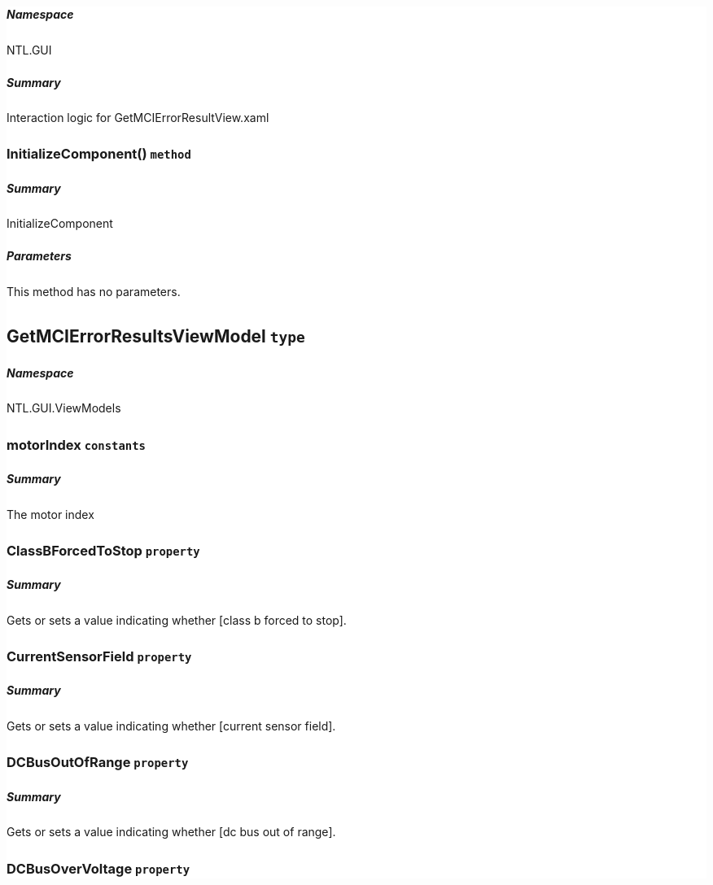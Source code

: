 ##### Namespace

NTL.GUI

##### Summary

Interaction logic for GetMCIErrorResultView.xaml

<a name='M-NTL-GUI-GetMCIErrorResultView-InitializeComponent'></a>
### InitializeComponent() `method`

##### Summary

InitializeComponent

##### Parameters

This method has no parameters.

<a name='T-NTL-GUI-ViewModels-GetMCIErrorResultsViewModel'></a>
## GetMCIErrorResultsViewModel `type`

##### Namespace

NTL.GUI.ViewModels

<a name='F-NTL-GUI-ViewModels-GetMCIErrorResultsViewModel-motorIndex'></a>
### motorIndex `constants`

##### Summary

The motor index

<a name='P-NTL-GUI-ViewModels-GetMCIErrorResultsViewModel-ClassBForcedToStop'></a>
### ClassBForcedToStop `property`

##### Summary

Gets or sets a value indicating whether [class b forced to stop].

<a name='P-NTL-GUI-ViewModels-GetMCIErrorResultsViewModel-CurrentSensorField'></a>
### CurrentSensorField `property`

##### Summary

Gets or sets a value indicating whether [current sensor field].

<a name='P-NTL-GUI-ViewModels-GetMCIErrorResultsViewModel-DCBusOutOfRange'></a>
### DCBusOutOfRange `property`

##### Summary

Gets or sets a value indicating whether [dc bus out of range].

<a name='P-NTL-GUI-ViewModels-GetMCIErrorResultsViewModel-DCBusOverVoltage'></a>
### DCBusOverVoltage `property`
